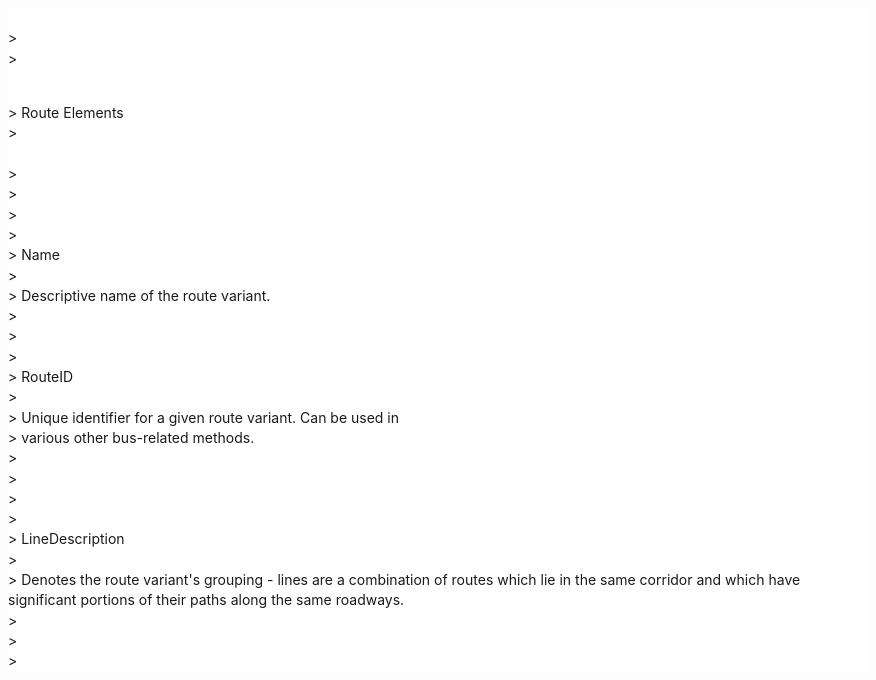 > <tr>
<br/>
> <td colspan="2">
<br/>
> <div class="text-primary" style="margin-top: 1em">
<br/>
> <a id="Route" name="Route">Route Elements</a>
<br/>
> </div>
<br/>
> </td>
<br/>
> </tr>
<br/>
> 
<br/>
> <tr>
<br/>
> <td>Name</td>
<br/>
> 
<br/>
> <td>Descriptive name of the route variant.</td>
<br/>
> </tr>
<br/>
> 
<br/>
> <tr>
<br/>
> <td>RouteID</td>
<br/>
> 
<br/>
> <td>Unique identifier for a given route variant. Can be used in
<br/>
> various other bus-related methods.</td>
<br/>
> </tr>
<br/>
> 
<br/>
> 
<br/>
> <tr>
<br/>
> <td>LineDescription</td>
<br/>
> 
<br/>
> <td>Denotes the route variant's grouping - lines are a combination of routes which lie in the same corridor and which have significant portions of their paths along the same roadways.</td>
<br/>
> </tr> 
<br/>
> </tbody>
<br/>
> </table>
